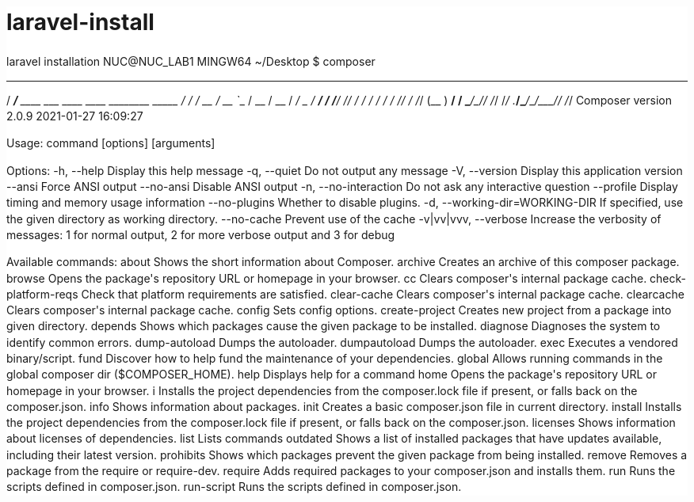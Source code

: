 # laravel-install
laravel installation
NUC@NUC_LAB1 MINGW64 ~/Desktop
$ composer
   ______
  / ____/___  ____ ___  ____  ____  ________  _____
 / /   / __ \/ __ `__ \/ __ \/ __ \/ ___/ _ \/ ___/
/ /___/ /_/ / / / / / / /_/ / /_/ (__  )  __/ /
\____/\____/_/ /_/ /_/ .___/\____/____/\___/_/
                    /_/
Composer version 2.0.9 2021-01-27 16:09:27

Usage:
  command [options] [arguments]

Options:
  -h, --help                     Display this help message
  -q, --quiet                    Do not output any message
  -V, --version                  Display this application version
      --ansi                     Force ANSI output
      --no-ansi                  Disable ANSI output
  -n, --no-interaction           Do not ask any interactive question
      --profile                  Display timing and memory usage information
      --no-plugins               Whether to disable plugins.
  -d, --working-dir=WORKING-DIR  If specified, use the given directory as working directory.
      --no-cache                 Prevent use of the cache
  -v|vv|vvv, --verbose           Increase the verbosity of messages: 1 for normal output, 2 for more verbose output and 3 for debug

Available commands:
  about                Shows the short information about Composer.
  archive              Creates an archive of this composer package.
  browse               Opens the package's repository URL or homepage in your browser.
  cc                   Clears composer's internal package cache.
  check-platform-reqs  Check that platform requirements are satisfied.
  clear-cache          Clears composer's internal package cache.
  clearcache           Clears composer's internal package cache.
  config               Sets config options.
  create-project       Creates new project from a package into given directory.
  depends              Shows which packages cause the given package to be installed.
  diagnose             Diagnoses the system to identify common errors.
  dump-autoload        Dumps the autoloader.
  dumpautoload         Dumps the autoloader.
  exec                 Executes a vendored binary/script.
  fund                 Discover how to help fund the maintenance of your dependencies.
  global               Allows running commands in the global composer dir ($COMPOSER_HOME).
  help                 Displays help for a command
  home                 Opens the package's repository URL or homepage in your browser.
  i                    Installs the project dependencies from the composer.lock file if present, or falls back on the composer.json.
  info                 Shows information about packages.
  init                 Creates a basic composer.json file in current directory.
  install              Installs the project dependencies from the composer.lock file if present, or falls back on the composer.json.
  licenses             Shows information about licenses of dependencies.
  list                 Lists commands
  outdated             Shows a list of installed packages that have updates available, including their latest version.
  prohibits            Shows which packages prevent the given package from being installed.
  remove               Removes a package from the require or require-dev.
  require              Adds required packages to your composer.json and installs them.
  run                  Runs the scripts defined in composer.json.
  run-script           Runs the scripts defined in composer.json.